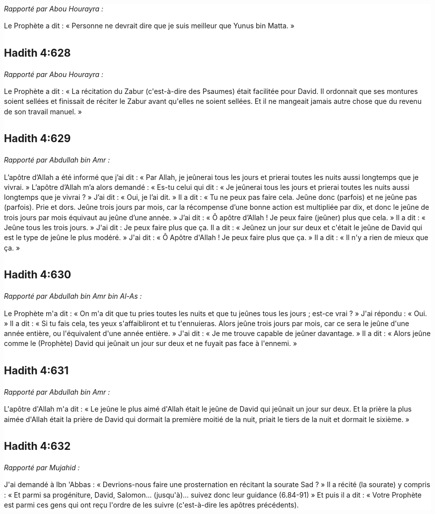 _Rapporté par Abou Hourayra :_

Le Prophète a dit : « Personne ne devrait dire que je suis meilleur que Yunus bin Matta. »


## Hadith 4:628

_Rapporté par Abou Hourayra :_

Le Prophète a dit : « La récitation du Zabur (c'est-à-dire des Psaumes) était facilitée pour David. Il ordonnait que ses montures soient sellées et finissait de réciter le Zabur avant qu'elles ne soient sellées. Et il ne mangeait jamais autre chose que du revenu de son travail manuel. »


## Hadith 4:629

_Rapporté par Abdullah bin Amr :_

L’apôtre d’Allah a été informé que j’ai dit : « Par Allah, je jeûnerai tous les jours et prierai toutes les nuits aussi longtemps que je vivrai. » L’apôtre d’Allah m’a alors demandé : « Es-tu celui qui dit : « Je jeûnerai tous les jours et prierai toutes les nuits aussi longtemps que je vivrai ? » J’ai dit : « Oui, je l’ai dit. » Il a dit : « Tu ne peux pas faire cela. Jeûne donc (parfois) et ne jeûne pas (parfois). Prie et dors. Jeûne trois jours par mois, car la récompense d’une bonne action est multipliée par dix, et donc le jeûne de trois jours par mois équivaut au jeûne d’une année. » J’ai dit : « Ô apôtre d’Allah ! Je peux faire (jeûner) plus que cela. » Il a dit : « Jeûne tous les trois jours. » J'ai dit : Je peux faire plus que ça. Il a dit : « Jeûnez un jour sur deux et c'était le jeûne de David qui est le type de jeûne le plus modéré. » J'ai dit : « Ô Apôtre d'Allah ! Je peux faire plus que ça. » Il a dit : « Il n'y a rien de mieux que ça. »


## Hadith 4:630

_Rapporté par Abdullah bin Amr bin Al-As :_

Le Prophète m'a dit : « On m'a dit que tu pries toutes les nuits et que tu jeûnes tous les jours ; est-ce vrai ? » J'ai répondu : « Oui. » Il a dit : « Si tu fais cela, tes yeux s'affaibliront et tu t'ennuieras. Alors jeûne trois jours par mois, car ce sera le jeûne d'une année entière, ou l'équivalent d'une année entière. » J'ai dit : « Je me trouve capable de jeûner davantage. » Il a dit : « Alors jeûne comme le (Prophète) David qui jeûnait un jour sur deux et ne fuyait pas face à l'ennemi. »


## Hadith 4:631

_Rapporté par Abdullah bin Amr :_

L'apôtre d'Allah m'a dit : « Le jeûne le plus aimé d'Allah était le jeûne de David qui jeûnait un jour sur deux. Et la prière la plus aimée d'Allah était la prière de David qui dormait la première moitié de la nuit, priait le tiers de la nuit et dormait le sixième. »


## Hadith 4:632

_Rapporté par Mujahid :_

J'ai demandé à Ibn 'Abbas : « Devrions-nous faire une prosternation en récitant la sourate Sad ? » Il a récité (la sourate) y compris : « Et parmi sa progéniture, David, Salomon... (jusqu'à)... suivez donc leur guidance (6.84-91) » Et puis il a dit : « Votre Prophète est parmi ces gens qui ont reçu l'ordre de les suivre (c'est-à-dire les apôtres précédents).
